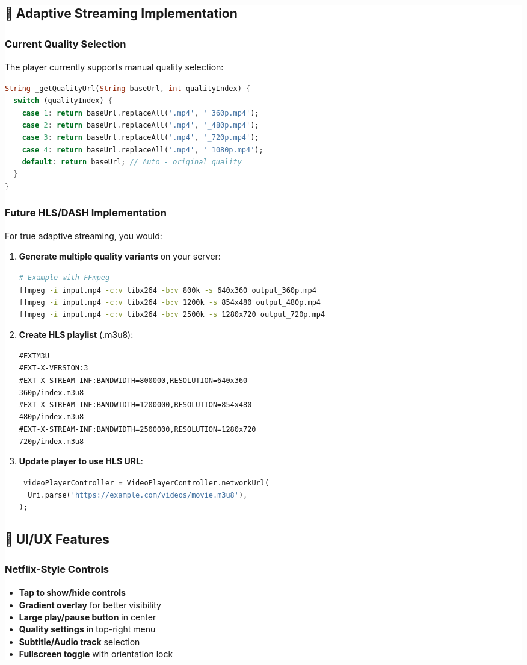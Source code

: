 ## 🎯 Adaptive Streaming Implementation

### Current Quality Selection
The player currently supports manual quality selection:

```dart
String _getQualityUrl(String baseUrl, int qualityIndex) {
  switch (qualityIndex) {
    case 1: return baseUrl.replaceAll('.mp4', '_360p.mp4');
    case 2: return baseUrl.replaceAll('.mp4', '_480p.mp4');
    case 3: return baseUrl.replaceAll('.mp4', '_720p.mp4');
    case 4: return baseUrl.replaceAll('.mp4', '_1080p.mp4');
    default: return baseUrl; // Auto - original quality
  }
}
```

### Future HLS/DASH Implementation
For true adaptive streaming, you would:

1. **Generate multiple quality variants** on your server:
   ```bash
   # Example with FFmpeg
   ffmpeg -i input.mp4 -c:v libx264 -b:v 800k -s 640x360 output_360p.mp4
   ffmpeg -i input.mp4 -c:v libx264 -b:v 1200k -s 854x480 output_480p.mp4
   ffmpeg -i input.mp4 -c:v libx264 -b:v 2500k -s 1280x720 output_720p.mp4
   ```

2. **Create HLS playlist** (.m3u8):
   ```m3u8
   #EXTM3U
   #EXT-X-VERSION:3
   #EXT-X-STREAM-INF:BANDWIDTH=800000,RESOLUTION=640x360
   360p/index.m3u8
   #EXT-X-STREAM-INF:BANDWIDTH=1200000,RESOLUTION=854x480
   480p/index.m3u8
   #EXT-X-STREAM-INF:BANDWIDTH=2500000,RESOLUTION=1280x720
   720p/index.m3u8
   ```

3. **Update player to use HLS URL**:
   ```dart
   _videoPlayerController = VideoPlayerController.networkUrl(
     Uri.parse('https://example.com/videos/movie.m3u8'),
   );
   ```

## 🎨 UI/UX Features

### Netflix-Style Controls
- **Tap to show/hide controls**
- **Gradient overlay** for better visibility
- **Large play/pause button** in center
- **Quality settings** in top-right menu
- **Subtitle/Audio track** selection
- **Fullscreen toggle** with orientation lock
